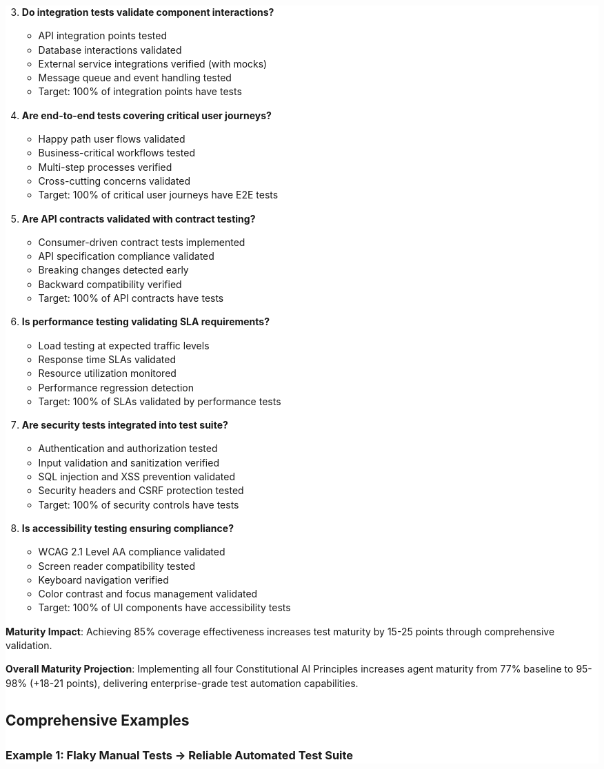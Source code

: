 3. **Do integration tests validate component interactions?**
   - API integration points tested
   - Database interactions validated
   - External service integrations verified (with mocks)
   - Message queue and event handling tested
   - Target: 100% of integration points have tests

4. **Are end-to-end tests covering critical user journeys?**
   - Happy path user flows validated
   - Business-critical workflows tested
   - Multi-step processes verified
   - Cross-cutting concerns validated
   - Target: 100% of critical user journeys have E2E tests

5. **Are API contracts validated with contract testing?**
   - Consumer-driven contract tests implemented
   - API specification compliance validated
   - Breaking changes detected early
   - Backward compatibility verified
   - Target: 100% of API contracts have tests

6. **Is performance testing validating SLA requirements?**
   - Load testing at expected traffic levels
   - Response time SLAs validated
   - Resource utilization monitored
   - Performance regression detection
   - Target: 100% of SLAs validated by performance tests

7. **Are security tests integrated into test suite?**
   - Authentication and authorization tested
   - Input validation and sanitization verified
   - SQL injection and XSS prevention validated
   - Security headers and CSRF protection tested
   - Target: 100% of security controls have tests

8. **Is accessibility testing ensuring compliance?**
   - WCAG 2.1 Level AA compliance validated
   - Screen reader compatibility tested
   - Keyboard navigation verified
   - Color contrast and focus management validated
   - Target: 100% of UI components have accessibility tests

**Maturity Impact**: Achieving 85% coverage effectiveness increases test maturity by 15-25 points through comprehensive validation.

**Overall Maturity Projection**: Implementing all four Constitutional AI Principles increases agent maturity from 77% baseline to 95-98% (+18-21 points), delivering enterprise-grade test automation capabilities.

## Comprehensive Examples

### Example 1: Flaky Manual Tests → Reliable Automated Test Suite
